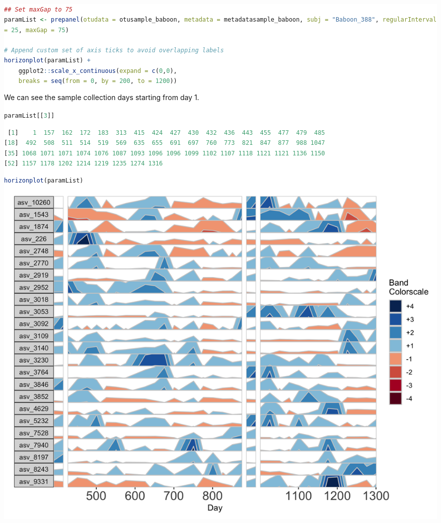 ```r
## Set maxGap to 75
paramList <- prepanel(otudata = otusample_baboon, metadata = metadatasample_baboon, subj = "Baboon_388", regularInterval = 25, maxGap = 75)

# Append custom set of axis ticks to avoid overlapping labels
horizonplot(paramList) +
	ggplot2::scale_x_continuous(expand = c(0,0),
	breaks = seq(from = 0, by = 200, to = 1200))
```

We can see the sample collection days starting from day 1.

```r
paramList[[3]]
```

```r
 [1]    1  157  162  172  183  313  415  424  427  430  432  436  443  455  477  479  485
[18]  492  508  511  514  519  569  635  655  691  697  760  773  821  847  877  988 1047
[35] 1068 1071 1071 1074 1076 1087 1093 1096 1096 1099 1102 1107 1118 1121 1121 1136 1150
[52] 1157 1178 1202 1214 1219 1235 1274 1316
```

```r
horizonplot(paramList)
```

![](assets/pics/plot_max_gap.png)
